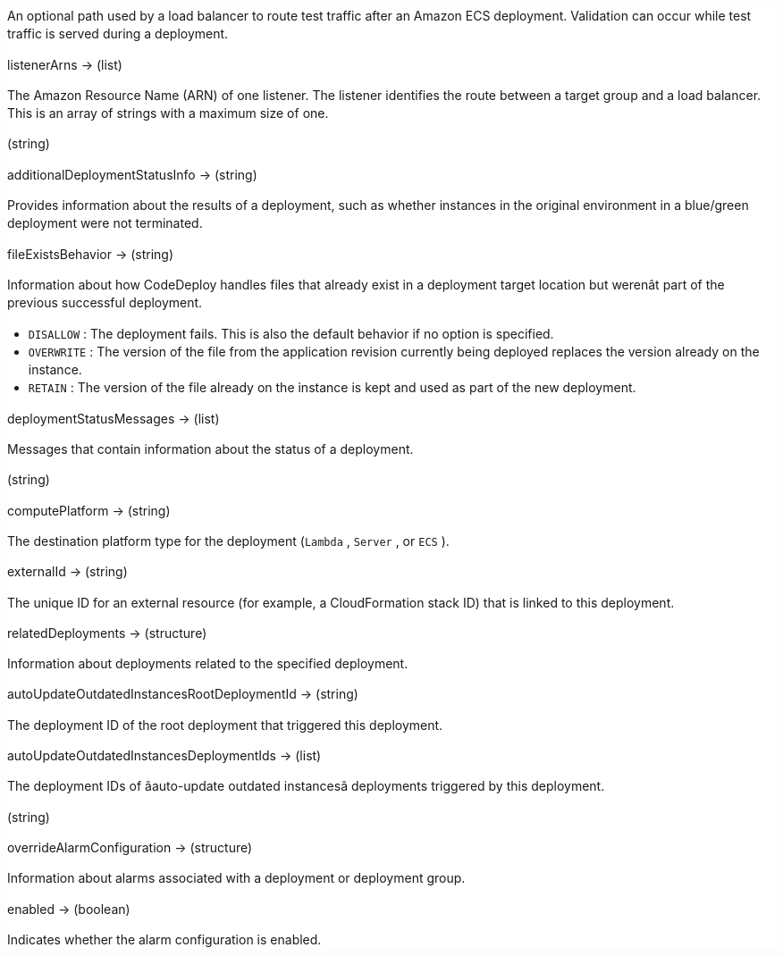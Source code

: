 An optional path used by a load balancer to route test traffic after an Amazon ECS deployment. Validation can occur while test traffic is served during a deployment.

listenerArns -> (list)

The Amazon Resource Name (ARN) of one listener. The listener identifies the route between a target group and a load balancer. This is an array of strings with a maximum size of one.

(string)

additionalDeploymentStatusInfo -> (string)

Provides information about the results of a deployment, such as whether instances in the original environment in a blue/green deployment were not terminated.

fileExistsBehavior -> (string)

Information about how CodeDeploy handles files that already exist in a deployment target location but werenât part of the previous successful deployment.

- `DISALLOW` : The deployment fails. This is also the default behavior if no option is specified.
- `OVERWRITE` : The version of the file from the application revision currently being deployed replaces the version already on the instance.
- `RETAIN` : The version of the file already on the instance is kept and used as part of the new deployment.

deploymentStatusMessages -> (list)

Messages that contain information about the status of a deployment.

(string)

computePlatform -> (string)

The destination platform type for the deployment (`Lambda` , `Server` , or `ECS` ).

externalId -> (string)

The unique ID for an external resource (for example, a CloudFormation stack ID) that is linked to this deployment.

relatedDeployments -> (structure)

Information about deployments related to the specified deployment.

autoUpdateOutdatedInstancesRootDeploymentId -> (string)

The deployment ID of the root deployment that triggered this deployment.

autoUpdateOutdatedInstancesDeploymentIds -> (list)

The deployment IDs of âauto-update outdated instancesâ deployments triggered by this deployment.

(string)

overrideAlarmConfiguration -> (structure)

Information about alarms associated with a deployment or deployment group.

enabled -> (boolean)

Indicates whether the alarm configuration is enabled.
